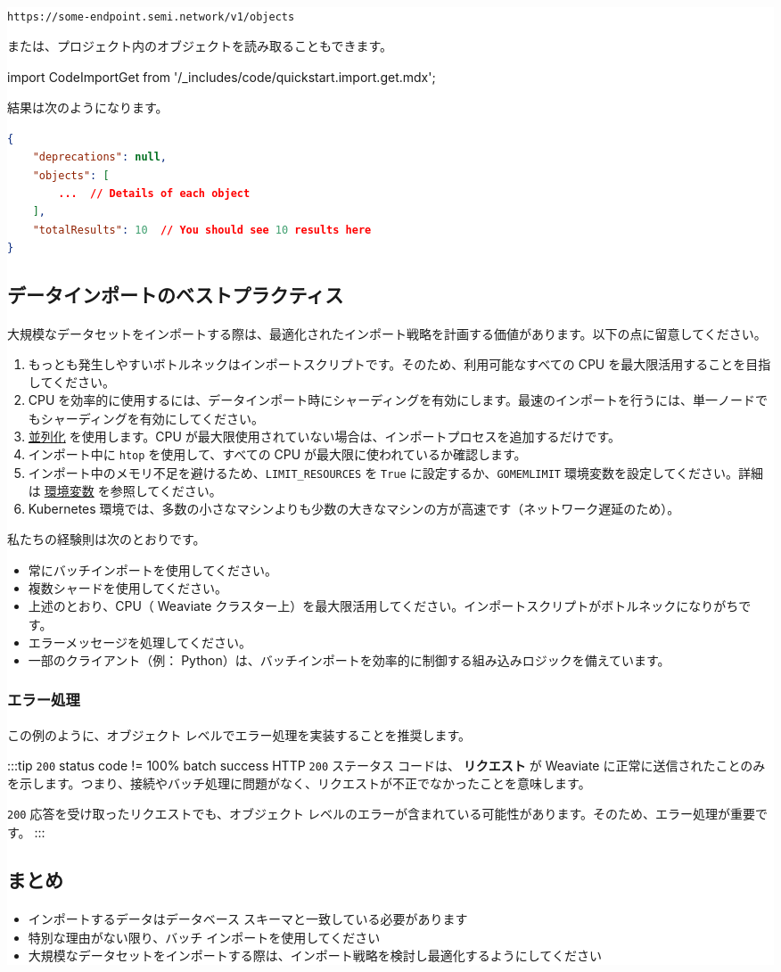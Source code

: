 ```
https://some-endpoint.semi.network/v1/objects
```

または、プロジェクト内のオブジェクトを読み取ることもできます。

import CodeImportGet from '/_includes/code/quickstart.import.get.mdx';

<CodeImportGet />

結果は次のようになります。

```json
{
    "deprecations": null,
    "objects": [
        ...  // Details of each object
    ],
    "totalResults": 10  // You should see 10 results here
}
```

## データインポートのベストプラクティス

大規模なデータセットをインポートする際は、最適化されたインポート戦略を計画する価値があります。以下の点に留意してください。

1. もっとも発生しやすいボトルネックはインポートスクリプトです。そのため、利用可能なすべての CPU を最大限活用することを目指してください。  
1. CPU を効率的に使用するには、データインポート時にシャーディングを有効にします。最速のインポートを行うには、単一ノードでもシャーディングを有効にしてください。  
1. [並列化](https://www.computerhope.com/jargon/p/parallelization.htm) を使用します。CPU が最大限使用されていない場合は、インポートプロセスを追加するだけです。  
1. インポート中に `htop` を使用して、すべての CPU が最大限に使われているか確認します。  
1. インポート中のメモリ不足を避けるため、`LIMIT_RESOURCES` を `True` に設定するか、`GOMEMLIMIT` 環境変数を設定してください。詳細は [環境変数](/deploy/configuration/env-vars/index.md) を参照してください。  
1. Kubernetes 環境では、多数の小さなマシンよりも少数の大きなマシンの方が高速です（ネットワーク遅延のため）。  

私たちの経験則は次のとおりです。  
* 常にバッチインポートを使用してください。  
* 複数シャードを使用してください。  
* 上述のとおり、CPU（ Weaviate クラスター上）を最大限活用してください。インポートスクリプトがボトルネックになりがちです。  
* エラーメッセージを処理してください。  
* 一部のクライアント（例： Python）は、バッチインポートを効率的に制御する組み込みロジックを備えています。
### エラー処理


この例のように、オブジェクト レベルでエラー処理を実装することを推奨します。

:::tip `200` status code != 100% batch success
HTTP `200` ステータス コードは、 **リクエスト** が Weaviate に正常に送信されたことのみを示します。つまり、接続やバッチ処理に問題がなく、リクエストが不正でなかったことを意味します。

`200` 応答を受け取ったリクエストでも、オブジェクト レベルのエラーが含まれている可能性があります。そのため、エラー処理が重要です。
:::

## まとめ

* インポートするデータはデータベース スキーマと一致している必要があります  
* 特別な理由がない限り、バッチ インポートを使用してください  
* 大規模なデータセットをインポートする際は、インポート戦略を検討し最適化するようにしてください  
